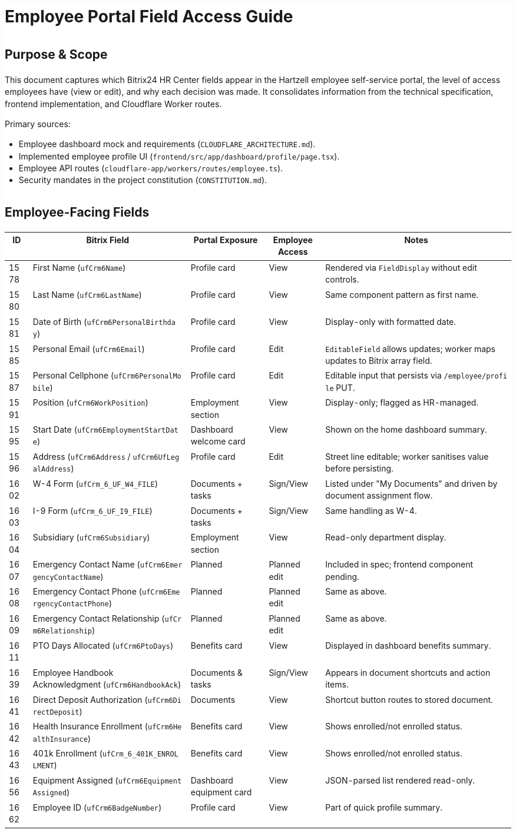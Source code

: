 # Employee Portal Field Access Guide

## Purpose & Scope

This document captures which Bitrix24 HR Center fields appear in the Hartzell employee self-service portal, the level of access employees have (view or edit), and why each decision was made. It consolidates information from the technical specification, frontend implementation, and Cloudflare Worker routes.

Primary sources:
- Employee dashboard mock and requirements (`CLOUDFLARE_ARCHITECTURE.md`).
- Implemented employee profile UI (`frontend/src/app/dashboard/profile/page.tsx`).
- Employee API routes (`cloudflare-app/workers/routes/employee.ts`).
- Security mandates in the project constitution (`CONSTITUTION.md`).

## Employee-Facing Fields

| ID | Bitrix Field | Portal Exposure | Employee Access | Notes |
|----|--------------|-----------------|-----------------|-------|
| 1578 | First Name (`ufCrm6Name`) | Profile card | View | Rendered via `FieldDisplay` without edit controls. |
| 1580 | Last Name (`ufCrm6LastName`) | Profile card | View | Same component pattern as first name. |
| 1581 | Date of Birth (`ufCrm6PersonalBirthday`) | Profile card | View | Display-only with formatted date. |
| 1585 | Personal Email (`ufCrm6Email`) | Profile card | Edit | `EditableField` allows updates; worker maps updates to Bitrix array field. |
| 1587 | Personal Cellphone (`ufCrm6PersonalMobile`) | Profile card | Edit | Editable input that persists via `/employee/profile` PUT. |
| 1591 | Position (`ufCrm6WorkPosition`) | Employment section | View | Display-only; flagged as HR-managed. |
| 1595 | Start Date (`ufCrm6EmploymentStartDate`) | Dashboard welcome card | View | Shown on the home dashboard summary. |
| 1596 | Address (`ufCrm6Address` / `ufCrm6UfLegalAddress`) | Profile card | Edit | Street line editable; worker sanitises value before persisting. |
| 1602 | W-4 Form (`ufCrm_6_UF_W4_FILE`) | Documents + tasks | Sign/View | Listed under "My Documents" and driven by document assignment flow. |
| 1603 | I-9 Form (`ufCrm_6_UF_I9_FILE`) | Documents + tasks | Sign/View | Same handling as W-4. |
| 1604 | Subsidiary (`ufCrm6Subsidiary`) | Employment section | View | Read-only department display. |
| 1607 | Emergency Contact Name (`ufCrm6EmergencyContactName`) | Planned | Planned edit | Included in spec; frontend component pending. |
| 1608 | Emergency Contact Phone (`ufCrm6EmergencyContactPhone`) | Planned | Planned edit | Same as above. |
| 1609 | Emergency Contact Relationship (`ufCrm6Relationship`) | Planned | Planned edit | Same as above. |
| 1611 | PTO Days Allocated (`ufCrm6PtoDays`) | Benefits card | View | Displayed in dashboard benefits summary. |
| 1639 | Employee Handbook Acknowledgment (`ufCrm6HandbookAck`) | Documents & tasks | Sign/View | Appears in document shortcuts and action items. |
| 1641 | Direct Deposit Authorization (`ufCrm6DirectDeposit`) | Documents | View | Shortcut button routes to stored document. |
| 1642 | Health Insurance Enrollment (`ufCrm6HealthInsurance`) | Benefits card | View | Shows enrolled/not enrolled status. |
| 1643 | 401k Enrollment (`ufCrm_6_401K_ENROLLMENT`) | Benefits card | View | Shows enrolled/not enrolled status. |
| 1656 | Equipment Assigned (`ufCrm6EquipmentAssigned`) | Dashboard equipment card | View | JSON-parsed list rendered read-only. |
| 1662 | Employee ID (`ufCrm6BadgeNumber`) | Profile card | View | Part of quick profile summary. |
